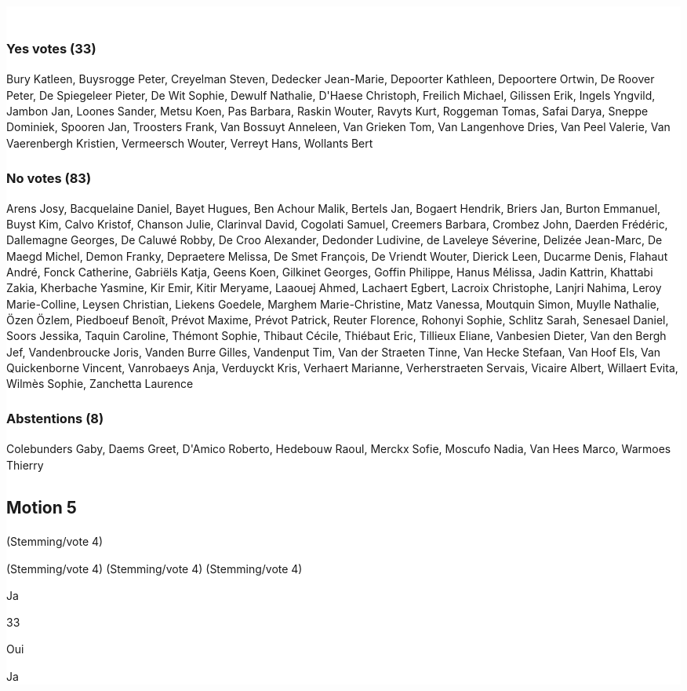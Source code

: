  
 


### Yes votes (33)

Bury Katleen, Buysrogge Peter, Creyelman Steven, Dedecker Jean-Marie, Depoorter Kathleen, Depoortere Ortwin, De Roover Peter, De Spiegeleer Pieter, De Wit Sophie, Dewulf Nathalie, D'Haese Christoph, Freilich Michael, Gilissen Erik, Ingels Yngvild, Jambon Jan, Loones Sander, Metsu Koen, Pas Barbara, Raskin Wouter, Ravyts Kurt, Roggeman Tomas, Safai Darya, Sneppe Dominiek, Spooren Jan, Troosters Frank, Van Bossuyt Anneleen, Van Grieken Tom, Van Langenhove Dries, Van Peel Valerie, Van Vaerenbergh Kristien, Vermeersch Wouter, Verreyt Hans, Wollants Bert

### No votes (83)

Arens Josy, Bacquelaine Daniel, Bayet Hugues, Ben Achour Malik, Bertels Jan, Bogaert Hendrik, Briers Jan, Burton Emmanuel, Buyst Kim, Calvo Kristof, Chanson Julie, Clarinval David, Cogolati Samuel, Creemers Barbara, Crombez John, Daerden Frédéric, Dallemagne Georges, De Caluwé Robby, De Croo Alexander, Dedonder Ludivine, de Laveleye Séverine, Delizée Jean-Marc, De Maegd Michel, Demon Franky, Depraetere Melissa, De Smet François, De Vriendt Wouter, Dierick Leen, Ducarme Denis, Flahaut André, Fonck Catherine, Gabriëls Katja, Geens Koen, Gilkinet Georges, Goffin Philippe, Hanus Mélissa, Jadin Kattrin, Khattabi Zakia, Kherbache Yasmine, Kir Emir, Kitir Meryame, Laaouej Ahmed, Lachaert Egbert, Lacroix Christophe, Lanjri Nahima, Leroy Marie-Colline, Leysen Christian, Liekens Goedele, Marghem Marie-Christine, Matz Vanessa, Moutquin Simon, Muylle Nathalie, Özen Özlem, Piedboeuf Benoît, Prévot Maxime, Prévot Patrick, Reuter Florence, Rohonyi Sophie, Schlitz Sarah, Senesael Daniel, Soors Jessika, Taquin Caroline, Thémont Sophie, Thibaut Cécile, Thiébaut Eric, Tillieux Eliane, Vanbesien Dieter, Van den Bergh Jef, Vandenbroucke Joris, Vanden Burre Gilles, Vandenput Tim, Van der Straeten Tinne, Van Hecke Stefaan, Van Hoof Els, Van Quickenborne Vincent, Vanrobaeys Anja, Verduyckt Kris, Verhaert Marianne, Verherstraeten Servais, Vicaire Albert, Willaert Evita, Wilmès Sophie, Zanchetta Laurence

### Abstentions (8)

Colebunders Gaby, Daems Greet, D'Amico Roberto, Hedebouw Raoul, Merckx Sofie, Moscufo Nadia, Van Hees Marco, Warmoes Thierry


## Motion 5


(Stemming/vote 4)

(Stemming/vote 4)
(Stemming/vote 4)
(Stemming/vote 4)



Ja


33


Oui



Ja
